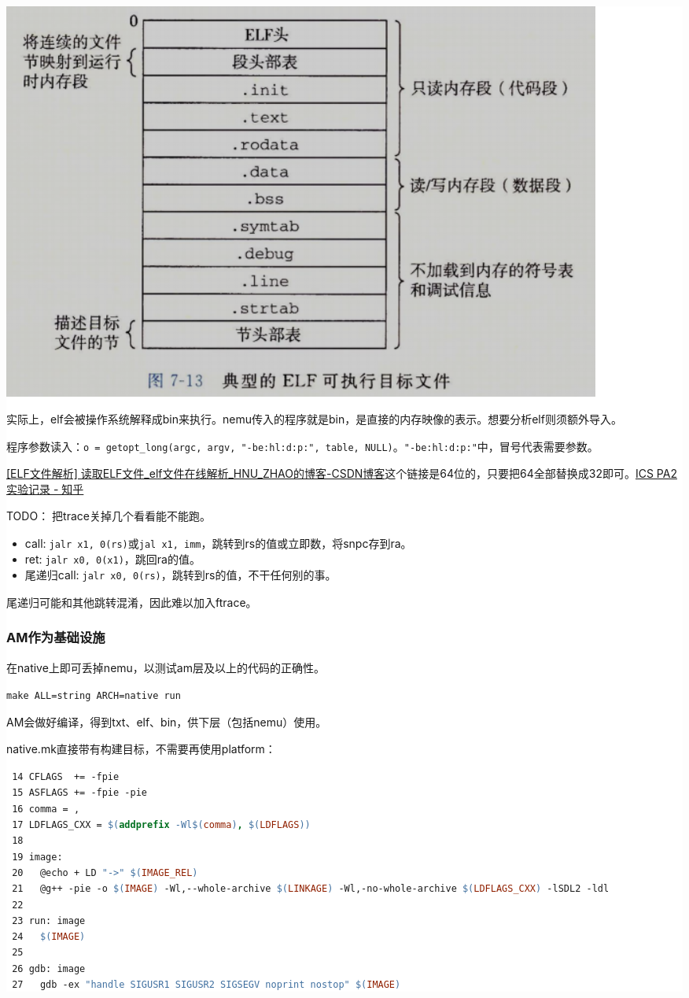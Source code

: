 ![](assets/uTools_1695529814464.png)

实际上，elf会被操作系统解释成bin来执行。nemu传入的程序就是bin，是直接的内存映像的表示。想要分析elf则须额外导入。

程序参数读入：`o = getopt_long(argc, argv, "-be:hl:d:p:", table, NULL)`。`"-be:hl:d:p:"`中，冒号代表需要参数。

[[ELF文件解析] 读取ELF文件\_elf文件在线解析\_HNU\_ZHAO的博客-CSDN博客](https://blog.csdn.net/qq_42474104/article/details/130455138)这个链接是64位的，只要把64全部替换成32即可。[ICS PA2 实验记录 - 知乎](https://zhuanlan.zhihu.com/p/506323862)

TODO： 把trace关掉几个看看能不能跑。

- call: `jalr x1, 0(rs)`或`jal x1, imm`，跳转到rs的值或立即数，将snpc存到ra。
- ret: `jalr x0, 0(x1)`，跳回ra的值。
- 尾递归call: `jalr x0, 0(rs)`，跳转到rs的值，不干任何别的事。

尾递归可能和其他跳转混淆，因此难以加入ftrace。

### AM作为基础设施

在native上即可丢掉nemu，以测试am层及以上的代码的正确性。
```
make ALL=string ARCH=native run
```

AM会做好编译，得到txt、elf、bin，供下层（包括nemu）使用。

native.mk直接带有构建目标，不需要再使用platform：
```makefile
 14 CFLAGS  += -fpie
 15 ASFLAGS += -fpie -pie
 16 comma = ,
 17 LDFLAGS_CXX = $(addprefix -Wl$(comma), $(LDFLAGS))
 18 
 19 image:
 20   @echo + LD "->" $(IMAGE_REL)
 21   @g++ -pie -o $(IMAGE) -Wl,--whole-archive $(LINKAGE) -Wl,-no-whole-archive $(LDFLAGS_CXX) -lSDL2 -ldl
 22 
 23 run: image
 24   $(IMAGE)
 25 
 26 gdb: image
 27   gdb -ex "handle SIGUSR1 SIGUSR2 SIGSEGV noprint nostop" $(IMAGE)
```
